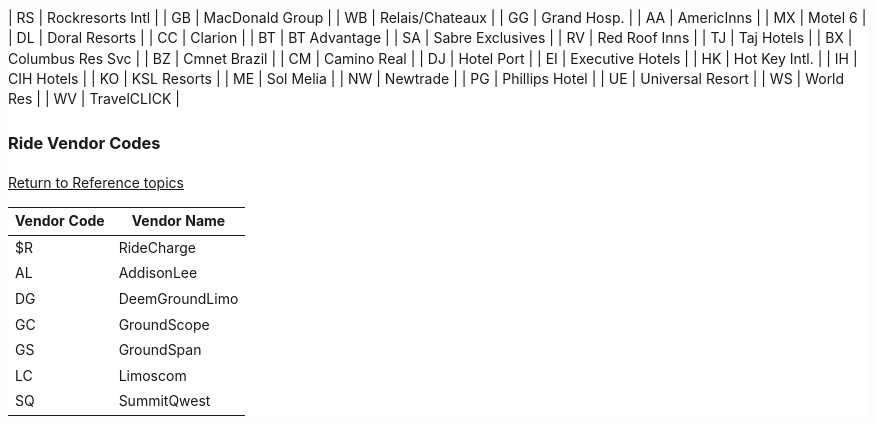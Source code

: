 | RS | Rockresorts Intl |
| GB | MacDonald Group |
| WB | Relais/Chateaux |
| GG | Grand Hosp. |
| AA | AmericInns |
| MX | Motel 6 |
| DL | Doral Resorts |
| CC | Clarion |
| BT | BT Advantage |
| SA | Sabre Exclusives |
| RV | Red Roof Inns |
| TJ | Taj Hotels |
| BX | Columbus Res Svc |
| BZ | Cmnet Brazil |
| CM | Camino Real |
| DJ | Hotel Port |
| EI | Executive Hotels |
| HK | Hot Key Intl. |
| IH | CIH Hotels |
| KO | KSL Resorts |
| ME | Sol Melia |
| NW | Newtrade |
| PG | Phillips Hotel |
| UE | Universal Resort |
| WS | World Res |
| WV | TravelCLICK |


###  <a name="ride-vendor-codes" id="ride-vendor-codes">Ride Vendor Codes</a>
[Return to Reference topics](#reference-topics)

|  Vendor Code |  Vendor Name |
|--------------|--------------|
|  $R |  RideCharge |
|  AL |  AddisonLee |
|  DG |  DeemGroundLimo |
|  GC |  GroundScope |
|  GS |  GroundSpan |
|  LC |  Limoscom |
|  SQ |  SummitQwest |